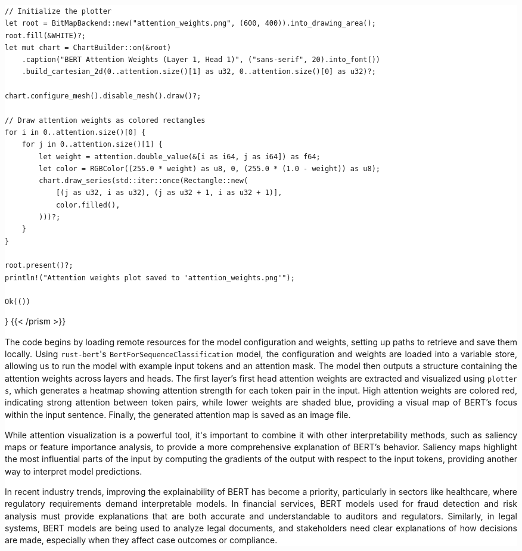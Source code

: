     // Initialize the plotter
    let root = BitMapBackend::new("attention_weights.png", (600, 400)).into_drawing_area();
    root.fill(&WHITE)?;
    let mut chart = ChartBuilder::on(&root)
        .caption("BERT Attention Weights (Layer 1, Head 1)", ("sans-serif", 20).into_font())
        .build_cartesian_2d(0..attention.size()[1] as u32, 0..attention.size()[0] as u32)?;

    chart.configure_mesh().disable_mesh().draw()?;

    // Draw attention weights as colored rectangles
    for i in 0..attention.size()[0] {
        for j in 0..attention.size()[1] {
            let weight = attention.double_value(&[i as i64, j as i64]) as f64;
            let color = RGBColor((255.0 * weight) as u8, 0, (255.0 * (1.0 - weight)) as u8);
            chart.draw_series(std::iter::once(Rectangle::new(
                [(j as u32, i as u32), (j as u32 + 1, i as u32 + 1)],
                color.filled(),
            )))?;
        }
    }

    root.present()?;
    println!("Attention weights plot saved to 'attention_weights.png'");

    Ok(())
}
{{< /prism >}}
<p style="text-align: justify;">
The code begins by loading remote resources for the model configuration and weights, setting up paths to retrieve and save them locally. Using <code>rust-bert</code>'s <code>BertForSequenceClassification</code> model, the configuration and weights are loaded into a variable store, allowing us to run the model with example input tokens and an attention mask. The model then outputs a structure containing the attention weights across layers and heads. The first layer’s first head attention weights are extracted and visualized using <code>plotters</code>, which generates a heatmap showing attention strength for each token pair in the input. High attention weights are colored red, indicating strong attention between token pairs, while lower weights are shaded blue, providing a visual map of BERT’s focus within the input sentence. Finally, the generated attention map is saved as an image file.
</p>

<p style="text-align: justify;">
While attention visualization is a powerful tool, it's important to combine it with other interpretability methods, such as saliency maps or feature importance analysis, to provide a more comprehensive explanation of BERT’s behavior. Saliency maps highlight the most influential parts of the input by computing the gradients of the output with respect to the input tokens, providing another way to interpret model predictions.
</p>

<p style="text-align: justify;">
In recent industry trends, improving the explainability of BERT has become a priority, particularly in sectors like healthcare, where regulatory requirements demand interpretable models. In financial services, BERT models used for fraud detection and risk analysis must provide explanations that are both accurate and understandable to auditors and regulators. Similarly, in legal systems, BERT models are being used to analyze legal documents, and stakeholders need clear explanations of how decisions are made, especially when they affect case outcomes or compliance.
</p>

